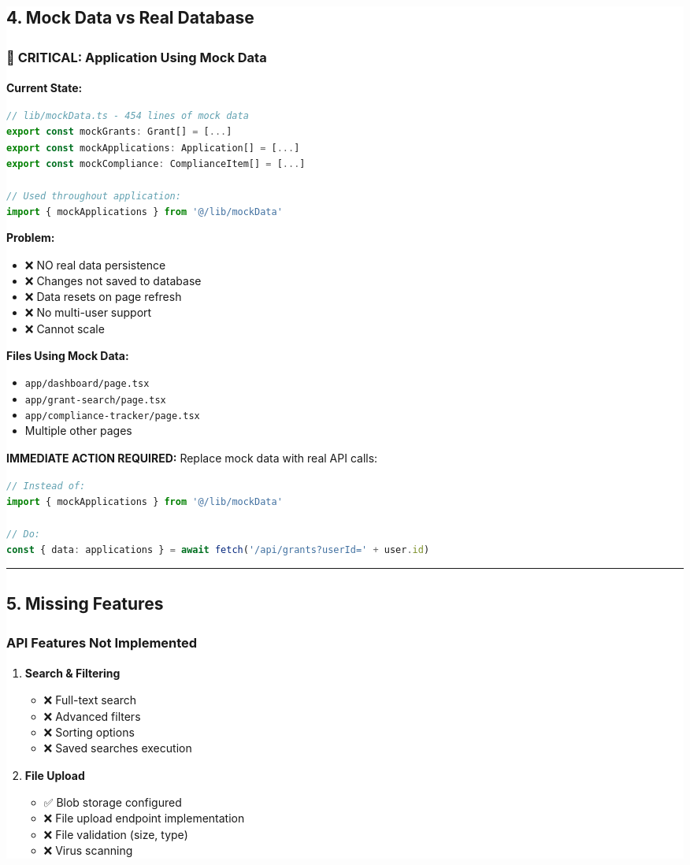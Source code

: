 
## 4. Mock Data vs Real Database

### 🔴 **CRITICAL: Application Using Mock Data**

**Current State:**
```typescript
// lib/mockData.ts - 454 lines of mock data
export const mockGrants: Grant[] = [...]
export const mockApplications: Application[] = [...]
export const mockCompliance: ComplianceItem[] = [...]

// Used throughout application:
import { mockApplications } from '@/lib/mockData'
```

**Problem:**
- ❌ NO real data persistence
- ❌ Changes not saved to database
- ❌ Data resets on page refresh
- ❌ No multi-user support
- ❌ Cannot scale

**Files Using Mock Data:**
- `app/dashboard/page.tsx`
- `app/grant-search/page.tsx`
- `app/compliance-tracker/page.tsx`
- Multiple other pages

**IMMEDIATE ACTION REQUIRED:**
Replace mock data with real API calls:

```typescript
// Instead of:
import { mockApplications } from '@/lib/mockData'

// Do:
const { data: applications } = await fetch('/api/grants?userId=' + user.id)
```

---

## 5. Missing Features

### API Features Not Implemented

1. **Search & Filtering**
   - ❌ Full-text search
   - ❌ Advanced filters
   - ❌ Sorting options
   - ❌ Saved searches execution

2. **File Upload**
   - ✅ Blob storage configured
   - ❌ File upload endpoint implementation
   - ❌ File validation (size, type)
   - ❌ Virus scanning
